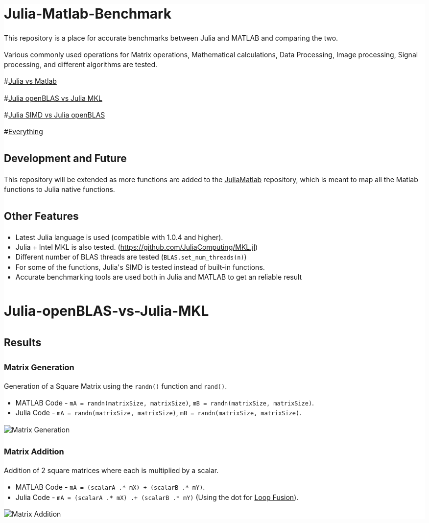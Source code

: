 # Julia-Matlab-Benchmark

This repository is a place for accurate benchmarks between Julia and MATLAB and comparing the two.

Various commonly used operations for Matrix operations, Mathematical calculations, Data Processing, Image processing, Signal processing, and different algorithms are tested.

#[Julia vs Matlab](https://github.com/juliamatlab/Julia-Matlab-Benchmark/blob/vaio-Ubuntu/README.md#julia-vs-matlab)

#[Julia openBLAS vs Julia MKL](https://github.com/juliamatlab/Julia-Matlab-Benchmark/blob/vaio-Ubuntu/README-Julia-openBLAS-vs-Julia-MKL.md#julia-openblas-vs-julia-mkl)

#[Julia SIMD vs Julia openBLAS](https://github.com/juliamatlab/Julia-Matlab-Benchmark/blob/vaio-Ubuntu/README-Julia-SIMD-vs-Julia-openBLAS.md#julia-simd-vs-julia-openblas)

#[Everything](https://github.com/juliamatlab/Julia-Matlab-Benchmark/blob/vaio-Ubuntu/README-Everything.md#everything)

## Development and Future
This repository will be extended as more functions are added to the [JuliaMatlab](https://github.com/juliamatlab) repository, which is meant to map all the Matlab functions to Julia native functions.

## Other Features
* Latest Julia language is used (compatible with 1.0.4 and higher).
* Julia + Intel MKL is also tested. (https://github.com/JuliaComputing/MKL.jl)
* Different number of BLAS threads are tested (`BLAS.set_num_threads(n)`)
* For some of the functions, Julia's SIMD is tested instead of built-in functions.
* Accurate benchmarking tools are used both in Julia and MATLAB to get an reliable result

#  Julia-openBLAS-vs-Julia-MKL

## Results

### Matrix Generation

Generation of a Square Matrix using the `randn()` function and `rand()`.

 * MATLAB Code - `mA = randn(matrixSize, matrixSize)`, `mB = randn(matrixSize, matrixSize)`.
 * Julia Code - `mA = randn(matrixSize, matrixSize)`, `mB = randn(matrixSize, matrixSize)`.

![Matrix Generation][01]

### Matrix Addition

Addition of 2 square matrices where each is multiplied by a scalar.

 * MATLAB Code - `mA = (scalarA .* mX) + (scalarB .* mY)`.
 * Julia Code - `mA = (scalarA .* mX) .+ (scalarB .* mY)` (Using the dot for [Loop Fusion][50]).

![Matrix Addition][02]


  [01]: https://raw.githubusercontent.com/juliamatlab/Julia-Matlab-Benchmark/vaio-Ubuntu/Figures/Julia-1-BLAS-Thread_Julia-4-BLAS-Threads_Julia-MKL/Figure1.png
  [02]: https://raw.githubusercontent.com/juliamatlab/Julia-Matlab-Benchmark/vaio-Ubuntu/Figures/Julia-1-BLAS-Thread_Julia-4-BLAS-Threads_Julia-MKL/Figure2.png
  [03]: https://raw.githubusercontent.com/juliamatlab/Julia-Matlab-Benchmark/vaio-Ubuntu/Figures/Julia-1-BLAS-Thread_Julia-4-BLAS-Threads_Julia-MKL/Figure3.png
  [04]: https://raw.githubusercontent.com/juliamatlab/Julia-Matlab-Benchmark/vaio-Ubuntu/Figures/Julia-1-BLAS-Thread_Julia-4-BLAS-Threads_Julia-MKL/Figure4.png
  [05]: https://raw.githubusercontent.com/juliamatlab/Julia-Matlab-Benchmark/vaio-Ubuntu/Figures/Julia-1-BLAS-Thread_Julia-4-BLAS-Threads_Julia-MKL/Figure5.png
  [06]: https://raw.githubusercontent.com/juliamatlab/Julia-Matlab-Benchmark/vaio-Ubuntu/Figures/Julia-1-BLAS-Thread_Julia-4-BLAS-Threads_Julia-MKL/Figure6.png
  [07]: https://raw.githubusercontent.com/juliamatlab/Julia-Matlab-Benchmark/vaio-Ubuntu/Figures/Julia-1-BLAS-Thread_Julia-4-BLAS-Threads_Julia-MKL/Figure7.png
  [08]: https://raw.githubusercontent.com/juliamatlab/Julia-Matlab-Benchmark/vaio-Ubuntu/Figures/Julia-1-BLAS-Thread_Julia-4-BLAS-Threads_Julia-MKL/Figure8.png
  [09]: https://raw.githubusercontent.com/juliamatlab/Julia-Matlab-Benchmark/vaio-Ubuntu/Figures/Julia-1-BLAS-Thread_Julia-4-BLAS-Threads_Julia-MKL/Figure9.png
  [10]: https://raw.githubusercontent.com/juliamatlab/Julia-Matlab-Benchmark/vaio-Ubuntu/Figures/Julia-1-BLAS-Thread_Julia-4-BLAS-Threads_Julia-MKL/Figure10.png
  [11]: https://raw.githubusercontent.com/juliamatlab/Julia-Matlab-Benchmark/vaio-Ubuntu/Figures/Julia-1-BLAS-Thread_Julia-4-BLAS-Threads_Julia-MKL/Figure11.png
  [12]: https://raw.githubusercontent.com/juliamatlab/Julia-Matlab-Benchmark/vaio-Ubuntu/Figures/Julia-1-BLAS-Thread_Julia-4-BLAS-Threads_Julia-MKL/Figure12.png
  [13]: https://raw.githubusercontent.com/juliamatlab/Julia-Matlab-Benchmark/vaio-Ubuntu/Figures/Julia-1-BLAS-Thread_Julia-4-BLAS-Threads_Julia-MKL/Figure13.png
  [14]: https://raw.githubusercontent.com/juliamatlab/Julia-Matlab-Benchmark/vaio-Ubuntu/Figures/Julia-1-BLAS-Thread_Julia-4-BLAS-Threads_Julia-MKL/Figure14.png
  [15]: https://raw.githubusercontent.com/juliamatlab/Julia-Matlab-Benchmark/vaio-Ubuntu/Figures/Julia-1-BLAS-Thread_Julia-4-BLAS-Threads_Julia-MKL/Figure15.png
  [16]: https://raw.githubusercontent.com/juliamatlab/Julia-Matlab-Benchmark/vaio-Ubuntu/Figures/Julia-1-BLAS-Thread_Julia-4-BLAS-Threads_Julia-MKL/Figure16.png
  [50]: http://julialang.org/blog/2017/01/moredots